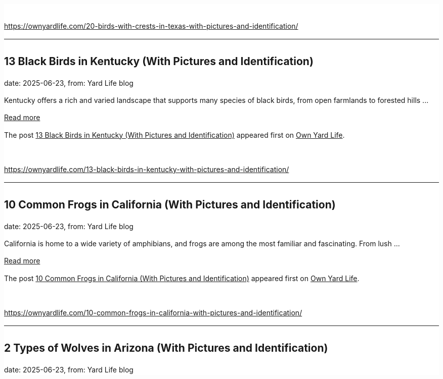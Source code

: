 
<br> 

<https://ownyardlife.com/20-birds-with-crests-in-texas-with-pictures-and-identification/>

---

## 13 Black Birds in Kentucky (With Pictures and Identification)

date: 2025-06-23, from: Yard Life blog

<p>Kentucky offers a rich and varied landscape that supports many species of black birds, from open farmlands to forested hills ... </p>
<p class="read-more-container"><a title="13 Black Birds in Kentucky (With Pictures and Identification)" class="read-more button" href="https://ownyardlife.com/13-black-birds-in-kentucky-with-pictures-and-identification/#more-30960" aria-label="Read more about 13 Black Birds in Kentucky (With Pictures and Identification)">Read more</a></p>
<p>The post <a href="https://ownyardlife.com/13-black-birds-in-kentucky-with-pictures-and-identification/">13 Black Birds in Kentucky (With Pictures and Identification)</a> appeared first on <a href="https://ownyardlife.com">Own Yard Life</a>.</p>
 

<br> 

<https://ownyardlife.com/13-black-birds-in-kentucky-with-pictures-and-identification/>

---

## 10 Common Frogs in California (With Pictures and Identification)

date: 2025-06-23, from: Yard Life blog

<p>California is home to a wide variety of amphibians, and frogs are among the most familiar and fascinating. From lush ... </p>
<p class="read-more-container"><a title="10 Common Frogs in California (With Pictures and Identification)" class="read-more button" href="https://ownyardlife.com/10-common-frogs-in-california-with-pictures-and-identification/#more-30935" aria-label="Read more about 10 Common Frogs in California (With Pictures and Identification)">Read more</a></p>
<p>The post <a href="https://ownyardlife.com/10-common-frogs-in-california-with-pictures-and-identification/">10 Common Frogs in California (With Pictures and Identification)</a> appeared first on <a href="https://ownyardlife.com">Own Yard Life</a>.</p>
 

<br> 

<https://ownyardlife.com/10-common-frogs-in-california-with-pictures-and-identification/>

---

## 2 Types of Wolves in Arizona (With Pictures and Identification)

date: 2025-06-23, from: Yard Life blog
